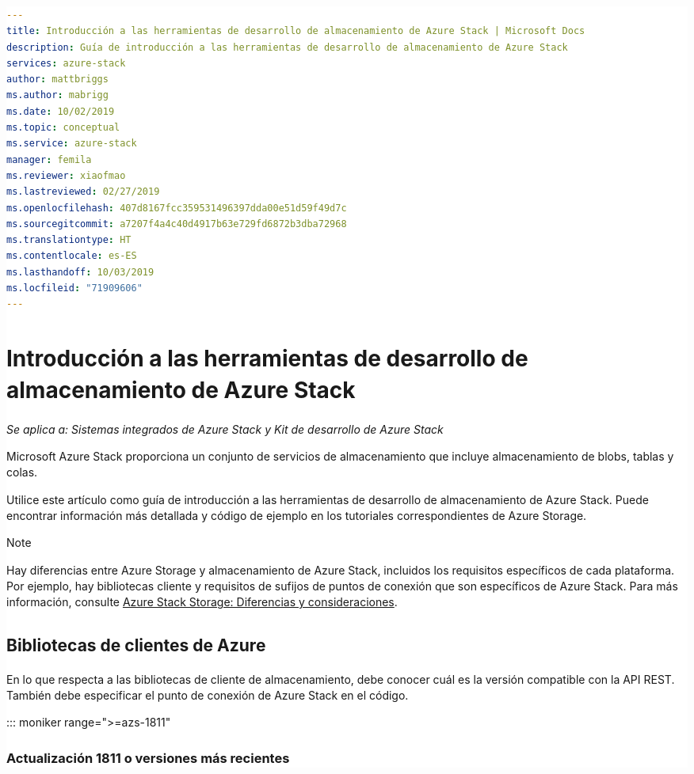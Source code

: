 ```yaml
---
title: Introducción a las herramientas de desarrollo de almacenamiento de Azure Stack | Microsoft Docs
description: Guía de introducción a las herramientas de desarrollo de almacenamiento de Azure Stack
services: azure-stack
author: mattbriggs
ms.author: mabrigg
ms.date: 10/02/2019
ms.topic: conceptual
ms.service: azure-stack
manager: femila
ms.reviewer: xiaofmao
ms.lastreviewed: 02/27/2019
ms.openlocfilehash: 407d8167fcc359531496397dda00e51d59f49d7c
ms.sourcegitcommit: a7207f4a4c40d4917b63e729fd6872b3dba72968
ms.translationtype: HT
ms.contentlocale: es-ES
ms.lasthandoff: 10/03/2019
ms.locfileid: "71909606"
---
```

# <a name="get-started-with-azure-stack-storage-development-tools"></a>Introducción a las herramientas de desarrollo de almacenamiento de Azure Stack

*Se aplica a: Sistemas integrados de Azure Stack y Kit de desarrollo de Azure Stack*

Microsoft Azure Stack proporciona un conjunto de servicios de almacenamiento que incluye almacenamiento de blobs, tablas y colas.

Utilice este artículo como guía de introducción a las herramientas de desarrollo de almacenamiento de Azure Stack. Puede encontrar información más detallada y código de ejemplo en los tutoriales correspondientes de Azure Storage.

> [!NOTE]  
> Hay diferencias entre Azure Storage y almacenamiento de Azure Stack, incluidos los requisitos específicos de cada plataforma. Por ejemplo, hay bibliotecas cliente y requisitos de sufijos de puntos de conexión que son específicos de Azure Stack. Para más información, consulte [Azure Stack Storage: Diferencias y consideraciones](azure-stack-acs-differences.md).

## <a name="azure-client-libraries"></a>Bibliotecas de clientes de Azure

En lo que respecta a las bibliotecas de cliente de almacenamiento, debe conocer cuál es la versión compatible con la API REST. También debe especificar el punto de conexión de Azure Stack en el código.

::: moniker range=">=azs-1811"
### <a name="1811-update-or-newer-versions"></a>Actualización 1811 o versiones más recientes
